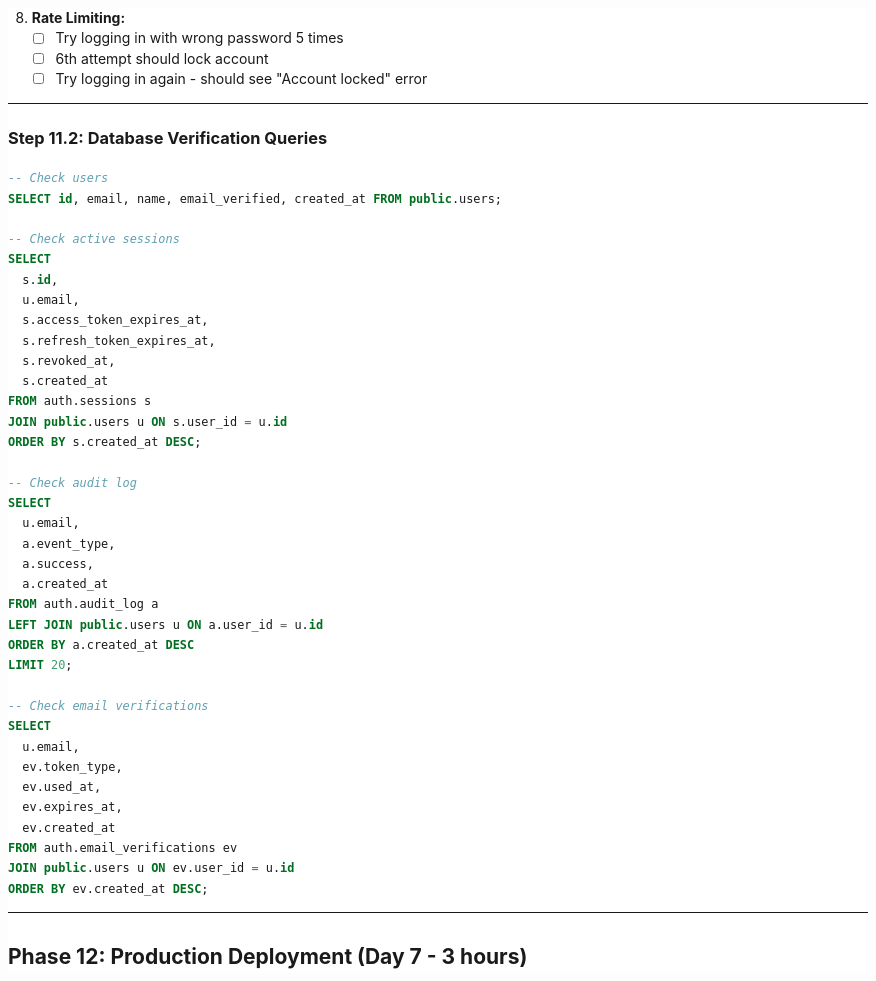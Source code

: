 8. **Rate Limiting:**
   - [ ] Try logging in with wrong password 5 times
   - [ ] 6th attempt should lock account
   - [ ] Try logging in again - should see "Account locked" error

---

### Step 11.2: Database Verification Queries

```sql
-- Check users
SELECT id, email, name, email_verified, created_at FROM public.users;

-- Check active sessions
SELECT
  s.id,
  u.email,
  s.access_token_expires_at,
  s.refresh_token_expires_at,
  s.revoked_at,
  s.created_at
FROM auth.sessions s
JOIN public.users u ON s.user_id = u.id
ORDER BY s.created_at DESC;

-- Check audit log
SELECT
  u.email,
  a.event_type,
  a.success,
  a.created_at
FROM auth.audit_log a
LEFT JOIN public.users u ON a.user_id = u.id
ORDER BY a.created_at DESC
LIMIT 20;

-- Check email verifications
SELECT
  u.email,
  ev.token_type,
  ev.used_at,
  ev.expires_at,
  ev.created_at
FROM auth.email_verifications ev
JOIN public.users u ON ev.user_id = u.id
ORDER BY ev.created_at DESC;
```

---

## Phase 12: Production Deployment (Day 7 - 3 hours)

